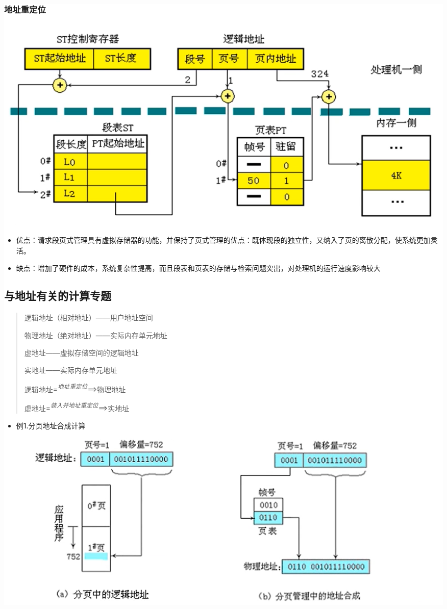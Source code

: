 ### 地址重定位

![5.3.2](img/5/5.3.2.png)



- 优点：请求段页式管理具有虚拟存储器的功能，并保持了页式管理的优点：既体现段的独立性，又纳入了页的离散分配，使系统更加灵活。

- 缺点：增加了硬件的成本，系统复杂性提高，而且段表和页表的存储与检索问题突出，对处理机的运行速度影响较大

## 与地址有关的计算专题

> 逻辑地址（相对地址）——用户地址空间
>
> 物理地址（绝对地址）——实际内存单元地址
>
> 虚地址——虚拟存储空间的逻辑地址
>
> 实地址——实际内存单元地址
>
> 逻辑地址$=^{地址重定位}\implies$物理地址
>
> 虚地址$=^{装入并地址重定位}\implies$实地址

- 例1.分页地址合成计算

![5.5.1](img/5/5.5.1.png)
